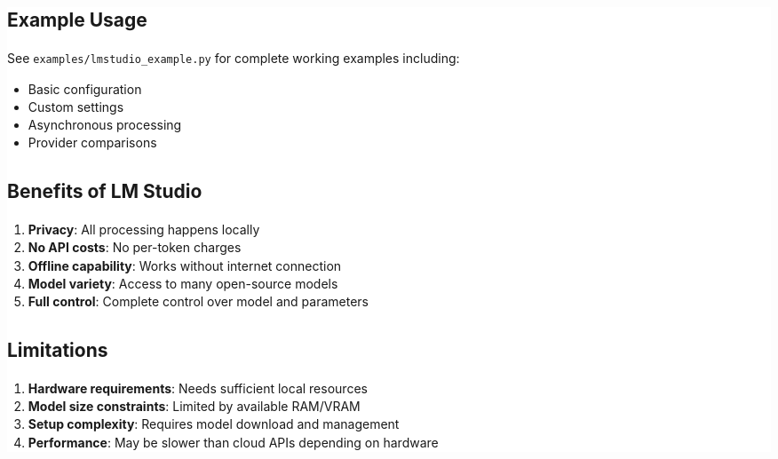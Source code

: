 ## Example Usage

See `examples/lmstudio_example.py` for complete working examples including:
- Basic configuration
- Custom settings
- Asynchronous processing
- Provider comparisons

## Benefits of LM Studio

1. **Privacy**: All processing happens locally
2. **No API costs**: No per-token charges
3. **Offline capability**: Works without internet connection
4. **Model variety**: Access to many open-source models
5. **Full control**: Complete control over model and parameters

## Limitations

1. **Hardware requirements**: Needs sufficient local resources
2. **Model size constraints**: Limited by available RAM/VRAM
3. **Setup complexity**: Requires model download and management
4. **Performance**: May be slower than cloud APIs depending on hardware
